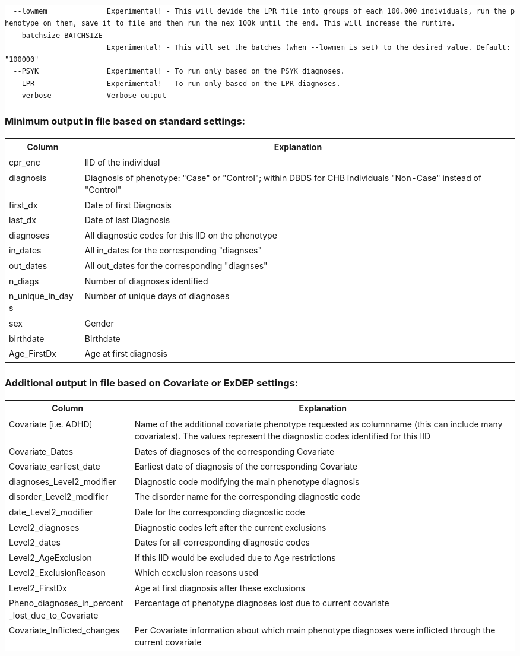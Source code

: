 ```
  --lowmem              Experimental! - This will devide the LPR file into groups of each 100.000 individuals, run the phenotype on them, save it to file and then run the nex 100k until the end. This will increase the runtime.
  --batchsize BATCHSIZE
                        Experimental! - This will set the batches (when --lowmem is set) to the desired value. Default: "100000"
  --PSYK                Experimental! - To run only based on the PSYK diagnoses.
  --LPR                 Experimental! - To run only based on the LPR diagnoses.
  --verbose             Verbose output
```

### Minimum output in file based on standard settings:
|Column|Explanation|
| ------------- | ------------- |
|cpr_enc|IID of the individual|
|diagnosis|Diagnosis of phenotype: "Case" or "Control"; within DBDS for CHB individuals "Non-Case" instead of "Control"|
|first_dx|Date of first Diagnosis|
|last_dx|Date of last Diagnosis|
|diagnoses|All diagnostic codes for this IID on the phenotype|
|in_dates|All in_dates for the corresponding "diagnses"|
|out_dates|All out_dates for the corresponding "diagnses"|
|n_diags|Number of diagnoses identified|
|n_unique_in_days|Number of unique days of diagnoses|
|sex|Gender|
|birthdate|Birthdate|
|Age_FirstDx|Age at first diagnosis|

### Additional output in file based on Covariate or ExDEP settings:
|Column|Explanation|
| ------------- | ------------- |
|Covariate [i.e. ADHD]|Name of the additional covariate phenotype requested as columnname (this can include many covariates). The values represent the diagnostic codes identified for this IID|
|Covariate_Dates|Dates of diagnoses of the corresponding Covariate|
|Covariate_earliest_date|Earliest date of diagnosis of the corresponding Covariate|
|diagnoses_Level2_modifier|Diagnostic code modifying the main phenotype diagnosis|
|disorder_Level2_modifier|The disorder name for the corresponding diagnostic code|
|date_Level2_modifier|Date for the corresponding diagnostic code|
|Level2_diagnoses|Diagnostic codes left after the current exclusions|
|Level2_dates|Dates for all corresponding diagnostic codes|
|Level2_AgeExclusion|If this IID would be excluded due to Age restrictions|
|Level2_ExclusionReason|Which ecxclusion reasons used|
|Level2_FirstDx|Age at first diagnosis after these exclusions|
|Pheno_diagnoses_in_percent_lost_due_to_Covariate|Percentage of phenotype diagnoses lost due to current covariate|
|Covariate_Inflicted_changes|Per Covariate information about which main phenotype diagnoses were inflicted through the current covariate|